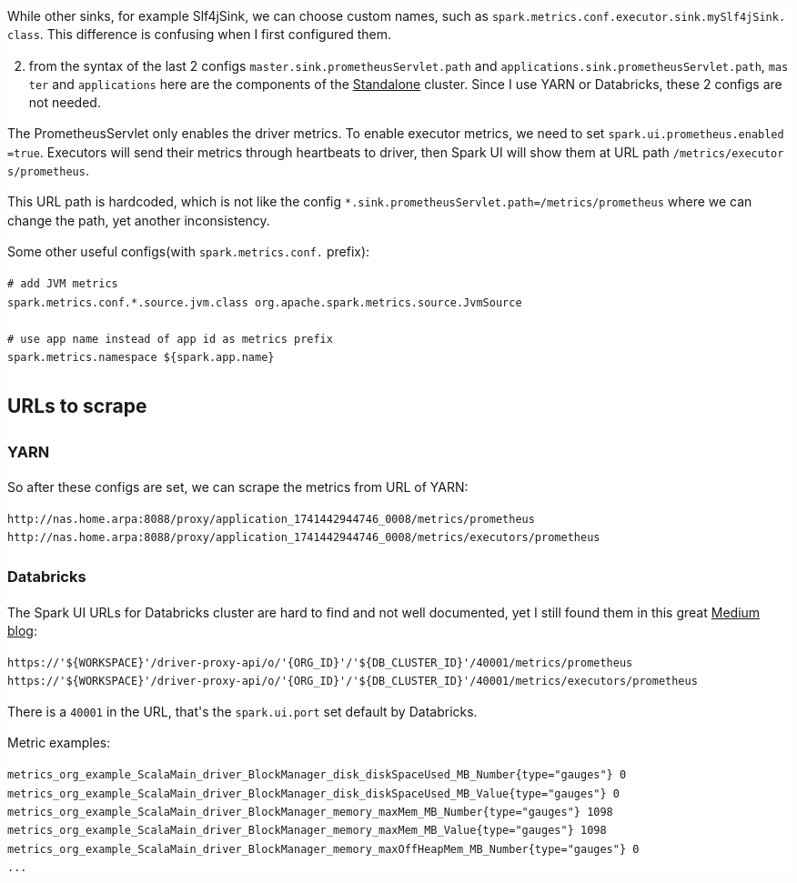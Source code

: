 While other sinks, for example Slf4jSink, we can choose custom names, such as `spark.metrics.conf.executor.sink.mySlf4jSink.class`.
This difference is confusing when I first configured them.

2. from the syntax of the last 2 configs `master.sink.prometheusServlet.path` and `applications.sink.prometheusServlet.path`, `master` and `applications` here are the components of the [Standalone](https://spark.apache.org/docs/3.5.5/spark-standalone.html) cluster. Since I use YARN or Databricks, these 2 configs are not needed.


The PrometheusServlet only enables the driver metrics. To enable executor metrics, we need to set `spark.ui.prometheus.enabled=true`. Executors will send their metrics through heartbeats to driver, then Spark UI will show them at URL path `/metrics/executors/prometheus`.

This URL path is hardcoded, which is not like the config `*.sink.prometheusServlet.path=/metrics/prometheus` where we can change the path, yet another inconsistency.

Some other useful configs(with `spark.metrics.conf.` prefix):
```
# add JVM metrics
spark.metrics.conf.*.source.jvm.class org.apache.spark.metrics.source.JvmSource

# use app name instead of app id as metrics prefix 
spark.metrics.namespace ${spark.app.name}
```

## URLs to scrape
### YARN
So after these configs are set, we can scrape the metrics from URL of YARN:
```
http://nas.home.arpa:8088/proxy/application_1741442944746_0008/metrics/prometheus
http://nas.home.arpa:8088/proxy/application_1741442944746_0008/metrics/executors/prometheus
```

### Databricks
The Spark UI URLs for Databricks cluster are hard to find and not well documented, yet I still found them in this great [Medium blog](https://medium.com/@flyws1993/monitoring-databricks-clusters-with-prometheus-consul-f06be84bcf9f):
```
https://'${WORKSPACE}'/driver-proxy-api/o/'{ORG_ID}'/'${DB_CLUSTER_ID}'/40001/metrics/prometheus
https://'${WORKSPACE}'/driver-proxy-api/o/'{ORG_ID}'/'${DB_CLUSTER_ID}'/40001/metrics/executors/prometheus
```
There is a `40001` in the URL, that's the `spark.ui.port` set default by Databricks.

Metric examples:
```
metrics_org_example_ScalaMain_driver_BlockManager_disk_diskSpaceUsed_MB_Number{type="gauges"} 0
metrics_org_example_ScalaMain_driver_BlockManager_disk_diskSpaceUsed_MB_Value{type="gauges"} 0
metrics_org_example_ScalaMain_driver_BlockManager_memory_maxMem_MB_Number{type="gauges"} 1098
metrics_org_example_ScalaMain_driver_BlockManager_memory_maxMem_MB_Value{type="gauges"} 1098
metrics_org_example_ScalaMain_driver_BlockManager_memory_maxOffHeapMem_MB_Number{type="gauges"} 0
...
```

